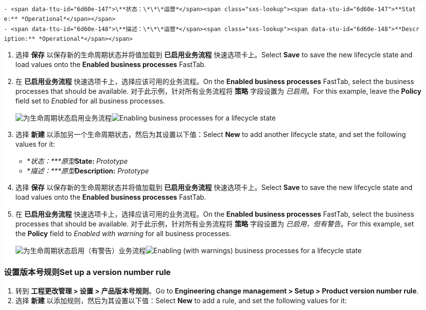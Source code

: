     - <span data-ttu-id="6d60e-147">\**状态：\*\*\*运营*</span><span class="sxs-lookup"><span data-stu-id="6d60e-147">**State:** *Operational*</span></span>
    - <span data-ttu-id="6d60e-148">\**描述：\*\*\*运营*</span><span class="sxs-lookup"><span data-stu-id="6d60e-148">**Description:** *Operational*</span></span>

1. <span data-ttu-id="6d60e-149">选择 **保存** 以保存新的生命周期状态并将值加载到 **已启用业务流程** 快速选项卡上。</span><span class="sxs-lookup"><span data-stu-id="6d60e-149">Select **Save** to save the new lifecycle state and load values onto the **Enabled business processes** FastTab.</span></span>
1. <span data-ttu-id="6d60e-150">在 **已启用业务流程** 快速选项卡上，选择应该可用的业务流程。</span><span class="sxs-lookup"><span data-stu-id="6d60e-150">On the **Enabled business processes** FastTab, select the business processes that should be available.</span></span> <span data-ttu-id="6d60e-151">对于此示例，针对所有业务流程将 **策略** 字段设置为 *已启用*。</span><span class="sxs-lookup"><span data-stu-id="6d60e-151">For this example, leave the **Policy** field set to *Enabled* for all business processes.</span></span>

    <span data-ttu-id="6d60e-152">![为生命周期状态启用业务流程](media/product-lifecycle-states-1.png "为生命周期状态启用业务流程")</span><span class="sxs-lookup"><span data-stu-id="6d60e-152">![Enabling business processes for a lifecycle state](media/product-lifecycle-states-1.png "Enabling business processes for a lifecycle state")</span></span>

1. <span data-ttu-id="6d60e-153">选择 **新建** 以添加另一个生命周期状态，然后为其设置以下值：</span><span class="sxs-lookup"><span data-stu-id="6d60e-153">Select **New** to add another lifecycle state, and set the following values for it:</span></span>

    - <span data-ttu-id="6d60e-154">\**状态：\*\*\*原型*</span><span class="sxs-lookup"><span data-stu-id="6d60e-154">**State:** *Prototype*</span></span>
    - <span data-ttu-id="6d60e-155">\**描述：\*\*\*原型*</span><span class="sxs-lookup"><span data-stu-id="6d60e-155">**Description:** *Prototype*</span></span>

1. <span data-ttu-id="6d60e-156">选择 **保存** 以保存新的生命周期状态并将值加载到 **已启用业务流程** 快速选项卡上。</span><span class="sxs-lookup"><span data-stu-id="6d60e-156">Select **Save** to save the new lifecycle state and load values onto the **Enabled business processes** FastTab.</span></span>
1. <span data-ttu-id="6d60e-157">在 **已启用业务流程** 快速选项卡上，选择应该可用的业务流程。</span><span class="sxs-lookup"><span data-stu-id="6d60e-157">On the **Enabled business processes** FastTab, select the business processes that should be available.</span></span> <span data-ttu-id="6d60e-158">对于此示例，针对所有业务流程将 **策略** 字段设置为 *已启用，但有警告*。</span><span class="sxs-lookup"><span data-stu-id="6d60e-158">For this example, set the **Policy** field to *Enabled with warning* for all business processes.</span></span>

    <span data-ttu-id="6d60e-159">![为生命周期状态启用（有警告）业务流程](media/product-lifecycle-states-2.png "为生命周期状态启用（有警告）业务流程")</span><span class="sxs-lookup"><span data-stu-id="6d60e-159">![Enabling (with warnings) business processes for a lifecycle state](media/product-lifecycle-states-2.png "Enabling (with warnings) business processes for a lifecycle state")</span></span>

### <a name="set-up-a-version-number-rule"></a><span data-ttu-id="6d60e-160">设置版本号规则</span><span class="sxs-lookup"><span data-stu-id="6d60e-160">Set up a version number rule</span></span>

1. <span data-ttu-id="6d60e-161">转到 **工程更改管理 &gt; 设置 &gt; 产品版本号规则**。</span><span class="sxs-lookup"><span data-stu-id="6d60e-161">Go to **Engineering change management &gt; Setup &gt; Product version number rule**.</span></span>
1. <span data-ttu-id="6d60e-162">选择 **新建** 以添加规则，然后为其设置以下值：</span><span class="sxs-lookup"><span data-stu-id="6d60e-162">Select **New** to add a rule, and set the following values for it:</span></span>
